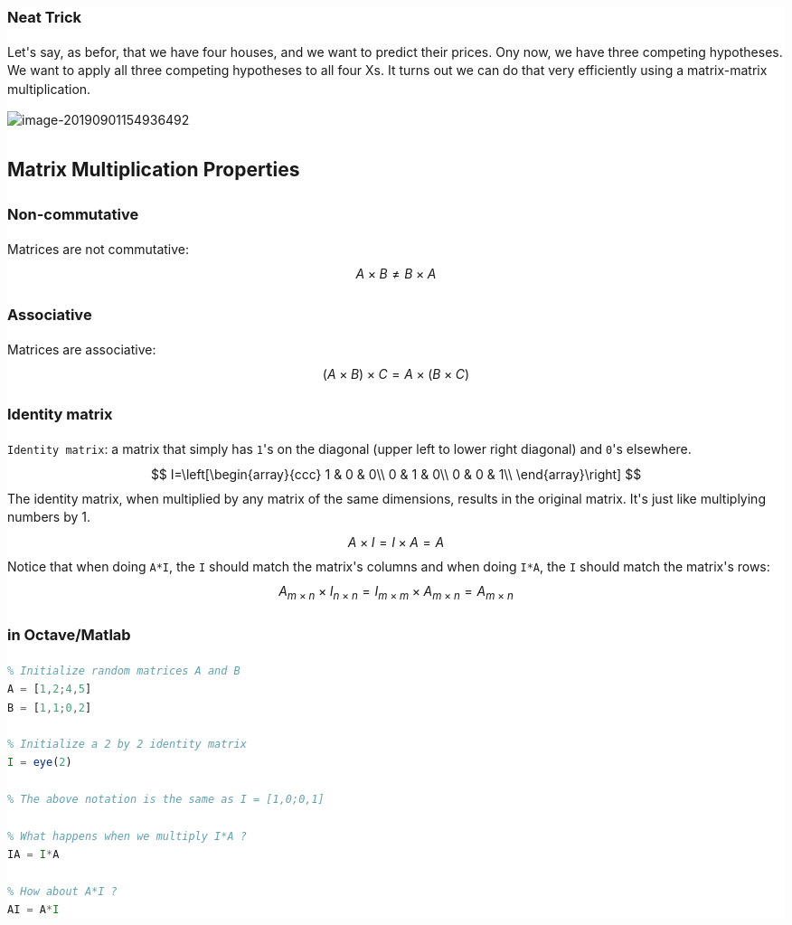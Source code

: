 ### Neat Trick

Let's say, as befor, that we have four houses, and we want to predict their prices. Ony now, we have three competing hypotheses. We want to apply all three competing hypotheses to all four Xs. It turns out we can do that very efficiently using a matrix-matrix multiplication.

![image-20190901154936492](https://tva1.sinaimg.cn/large/006y8mN6ly1g6k2f8f6tyj30hw09f40y.jpg)

## Matrix Multiplication Properties

### Non-commutative

Matrices are not commutative:
$$
A \times B \neq B \times A
$$

### Associative

Matrices are associative:
$$
(A \times B) \times C = A \times (B \times C)
$$

### Identity matrix

`Identity matrix`: a matrix that simply has `1`'s on the diagonal (upper left to lower right diagonal) and `0`'s elsewhere.
$$
I=\left[\begin{array}{ccc}
1 & 0 & 0\\
0 & 1 & 0\\
0 & 0 & 1\\
\end{array}\right]
$$
The identity matrix, when multiplied by any matrix of the same dimensions, results in the original matrix. It's just like multiplying numbers by 1.
$$
A \times I = I \times A = A
$$
Notice that when doing `A*I`, the `I` should match the matrix's columns and when doing `I*A`, the `I` should match the matrix's rows:
$$
A_{m \times n} \times I_{n \times n}=I_{m \times m} \times A_{m \times n} = A_{m \times n}
$$

### in Octave/Matlab

```octave
% Initialize random matrices A and B 
A = [1,2;4,5]
B = [1,1;0,2]

% Initialize a 2 by 2 identity matrix
I = eye(2)

% The above notation is the same as I = [1,0;0,1]

% What happens when we multiply I*A ? 
IA = I*A 

% How about A*I ? 
AI = A*I 
```
